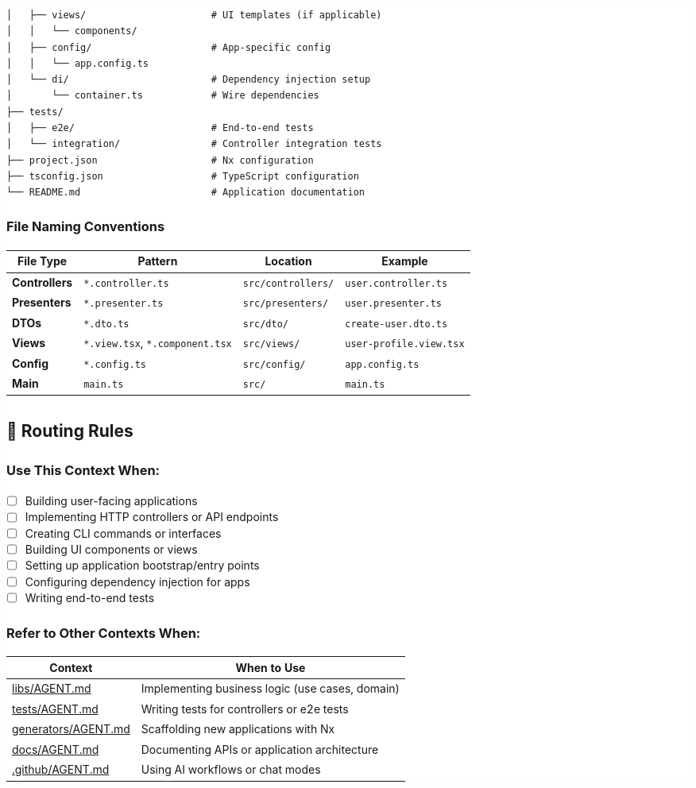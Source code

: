 ```
│   ├── views/                      # UI templates (if applicable)
│   │   └── components/
│   ├── config/                     # App-specific config
│   │   └── app.config.ts
│   └── di/                         # Dependency injection setup
│       └── container.ts            # Wire dependencies
├── tests/
│   ├── e2e/                        # End-to-end tests
│   └── integration/                # Controller integration tests
├── project.json                    # Nx configuration
├── tsconfig.json                   # TypeScript configuration
└── README.md                       # Application documentation
```

### File Naming Conventions

| File Type       | Pattern                         | Location           | Example                 |
| --------------- | ------------------------------- | ------------------ | ----------------------- |
| **Controllers** | `*.controller.ts`               | `src/controllers/` | `user.controller.ts`    |
| **Presenters**  | `*.presenter.ts`                | `src/presenters/`  | `user.presenter.ts`     |
| **DTOs**        | `*.dto.ts`                      | `src/dto/`         | `create-user.dto.ts`    |
| **Views**       | `*.view.tsx`, `*.component.tsx` | `src/views/`       | `user-profile.view.tsx` |
| **Config**      | `*.config.ts`                   | `src/config/`      | `app.config.ts`         |
| **Main**        | `main.ts`                       | `src/`             | `main.ts`               |

## 🧭 Routing Rules

### Use This Context When:

-   [ ] Building user-facing applications
-   [ ] Implementing HTTP controllers or API endpoints
-   [ ] Creating CLI commands or interfaces
-   [ ] Building UI components or views
-   [ ] Setting up application bootstrap/entry points
-   [ ] Configuring dependency injection for apps
-   [ ] Writing end-to-end tests

### Refer to Other Contexts When:

| Context                                     | When to Use                                     |
| ------------------------------------------- | ----------------------------------------------- |
| [libs/AGENT.md](/libs/AGENT.md)             | Implementing business logic (use cases, domain) |
| [tests/AGENT.md](/tests/AGENT.md)           | Writing tests for controllers or e2e tests      |
| [generators/AGENT.md](/generators/AGENT.md) | Scaffolding new applications with Nx            |
| [docs/AGENT.md](/docs/AGENT.md)             | Documenting APIs or application architecture    |
| [.github/AGENT.md](/.github/AGENT.md)       | Using AI workflows or chat modes                |
